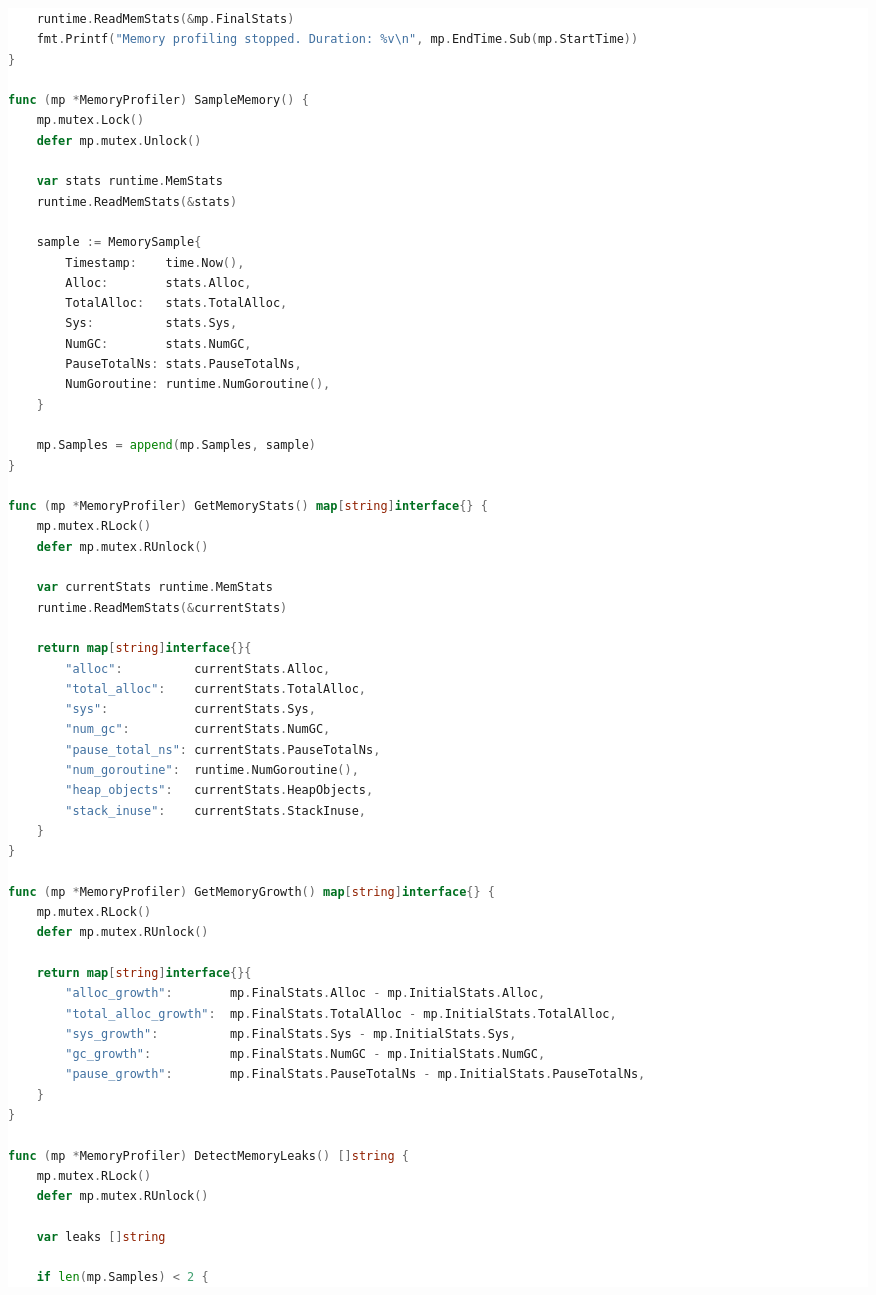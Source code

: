 ```go
    runtime.ReadMemStats(&mp.FinalStats)
    fmt.Printf("Memory profiling stopped. Duration: %v\n", mp.EndTime.Sub(mp.StartTime))
}

func (mp *MemoryProfiler) SampleMemory() {
    mp.mutex.Lock()
    defer mp.mutex.Unlock()
    
    var stats runtime.MemStats
    runtime.ReadMemStats(&stats)
    
    sample := MemorySample{
        Timestamp:    time.Now(),
        Alloc:        stats.Alloc,
        TotalAlloc:   stats.TotalAlloc,
        Sys:          stats.Sys,
        NumGC:        stats.NumGC,
        PauseTotalNs: stats.PauseTotalNs,
        NumGoroutine: runtime.NumGoroutine(),
    }
    
    mp.Samples = append(mp.Samples, sample)
}

func (mp *MemoryProfiler) GetMemoryStats() map[string]interface{} {
    mp.mutex.RLock()
    defer mp.mutex.RUnlock()
    
    var currentStats runtime.MemStats
    runtime.ReadMemStats(&currentStats)
    
    return map[string]interface{}{
        "alloc":          currentStats.Alloc,
        "total_alloc":    currentStats.TotalAlloc,
        "sys":            currentStats.Sys,
        "num_gc":         currentStats.NumGC,
        "pause_total_ns": currentStats.PauseTotalNs,
        "num_goroutine":  runtime.NumGoroutine(),
        "heap_objects":   currentStats.HeapObjects,
        "stack_inuse":    currentStats.StackInuse,
    }
}

func (mp *MemoryProfiler) GetMemoryGrowth() map[string]interface{} {
    mp.mutex.RLock()
    defer mp.mutex.RUnlock()
    
    return map[string]interface{}{
        "alloc_growth":        mp.FinalStats.Alloc - mp.InitialStats.Alloc,
        "total_alloc_growth":  mp.FinalStats.TotalAlloc - mp.InitialStats.TotalAlloc,
        "sys_growth":          mp.FinalStats.Sys - mp.InitialStats.Sys,
        "gc_growth":           mp.FinalStats.NumGC - mp.InitialStats.NumGC,
        "pause_growth":        mp.FinalStats.PauseTotalNs - mp.InitialStats.PauseTotalNs,
    }
}

func (mp *MemoryProfiler) DetectMemoryLeaks() []string {
    mp.mutex.RLock()
    defer mp.mutex.RUnlock()
    
    var leaks []string
    
    if len(mp.Samples) < 2 {
```